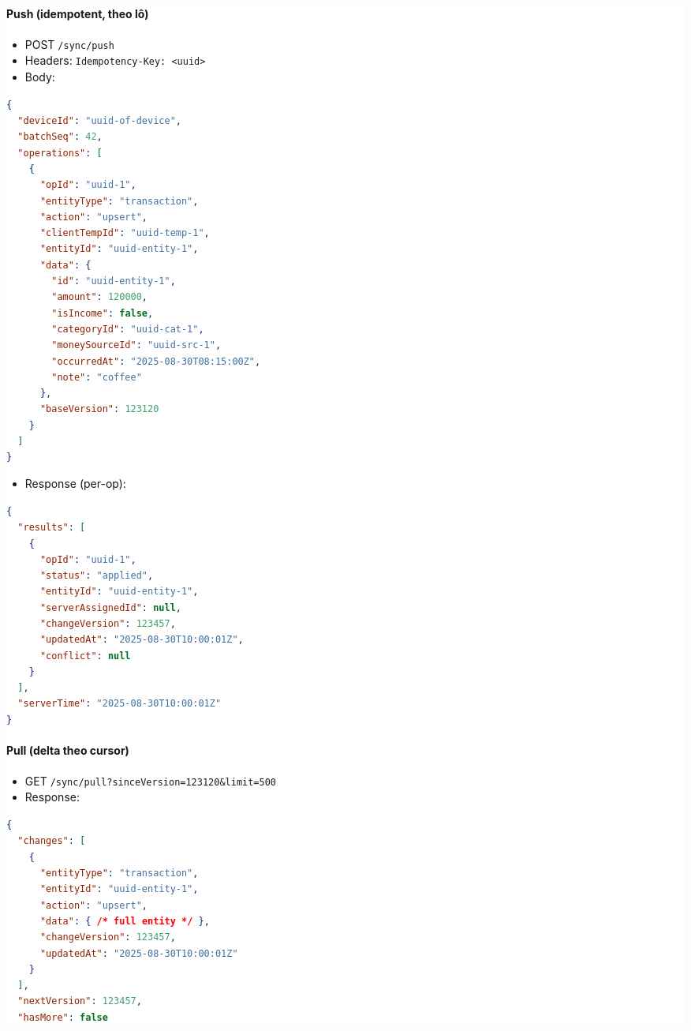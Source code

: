 #### Push (idempotent, theo lô)
- POST `/sync/push`
- Headers: `Idempotency-Key: <uuid>`
- Body:
```json
{
  "deviceId": "uuid-of-device",
  "batchSeq": 42,
  "operations": [
    {
      "opId": "uuid-1",
      "entityType": "transaction",
      "action": "upsert",
      "clientTempId": "uuid-temp-1",
      "entityId": "uuid-entity-1",
      "data": {
        "id": "uuid-entity-1",
        "amount": 120000,
        "isIncome": false,
        "categoryId": "uuid-cat-1",
        "moneySourceId": "uuid-src-1",
        "occurredAt": "2025-08-30T08:15:00Z",
        "note": "coffee"
      },
      "baseVersion": 123120
    }
  ]
}
```
- Response (per-op):
```json
{
  "results": [
    {
      "opId": "uuid-1",
      "status": "applied",
      "entityId": "uuid-entity-1",
      "serverAssignedId": null,
      "changeVersion": 123457,
      "updatedAt": "2025-08-30T10:00:01Z",
      "conflict": null
    }
  ],
  "serverTime": "2025-08-30T10:00:01Z"
}
```

#### Pull (delta theo cursor)
- GET `/sync/pull?sinceVersion=123120&limit=500`
- Response:
```json
{
  "changes": [
    {
      "entityType": "transaction",
      "entityId": "uuid-entity-1",
      "action": "upsert",
      "data": { /* full entity */ },
      "changeVersion": 123457,
      "updatedAt": "2025-08-30T10:00:01Z"
    }
  ],
  "nextVersion": 123457,
  "hasMore": false
```